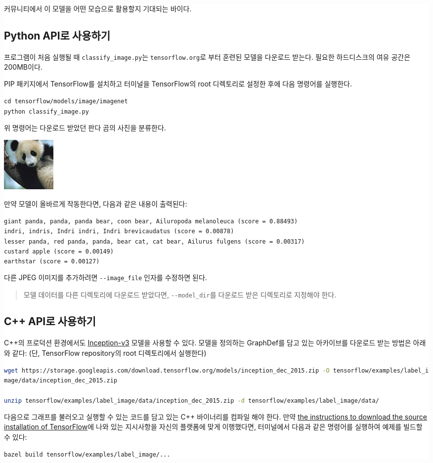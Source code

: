 커뮤니티에서 이 모델을 어떤 모습으로 활용할지 기대되는 바이다.

## Python API로 사용하기

프로그램이 처음 실행될 때 `classify_image.py`는 `tensorflow.org`로 부터 훈련된 모델을 다운로드 받는다. 필요한 하드디스크의 여유 공간은 200MB이다.

PIP 패키지에서 TensorFlow를 설치하고 터미널을 TensorFlow의 root 디렉토리로 설정한 후에 다음 명령어를 실행한다.

```text
cd tensorflow/models/image/imagenet
python classify_image.py
```

위 명령어는 다운로드 받았던 판다 곰의 사진을 분류한다.

![](../../.gitbook/assets/cropped_panda.jpg)

만약 모델이 올바르게 작동한다면, 다음과 같은 내용이 출력된다:

```text
giant panda, panda, panda bear, coon bear, Ailuropoda melanoleuca (score = 0.88493)
indri, indris, Indri indri, Indri brevicaudatus (score = 0.00878)
lesser panda, red panda, panda, bear cat, cat bear, Ailurus fulgens (score = 0.00317)
custard apple (score = 0.00149)
earthstar (score = 0.00127)
```

다른 JPEG 이미지를 추가하려면 `--image_file` 인자를 수정하면 된다.

> 모델 데이터를 다른 디렉토리에 다운로드 받았다면, `--model_dir`를 다운로드 받은 디렉토리로 지정해야 한다.

## C++ API로 사용하기

C++의 프로덕션 환경에서도 [Inception-v3](http://arxiv.org/abs/1512.00567) 모델을 사용할 수 있다. 모델을 정의하는 GraphDef를 담고 있는 아카이브를 다운로드 받는 방법은 아래와 같다: \(단, TensorFlow repository의 root 디렉토리에서 실행한다\)

```bash
wget https://storage.googleapis.com/download.tensorflow.org/models/inception_dec_2015.zip -O tensorflow/examples/label_image/data/inception_dec_2015.zip

unzip tensorflow/examples/label_image/data/inception_dec_2015.zip -d tensorflow/examples/label_image/data/
```

다음으로 그래프를 불러오고 실행할 수 있는 코드를 담고 있는 C++ 바이너리를 컴파일 해야 한다. 만약 [the instructions to download the source installation of TensorFlow]()에 나와 있는 지시사항을 자신의 플랫폼에 맞게 이행했다면, 터미널에서 다음과 같은 명령어를 실행하여 예제를 빌드할 수 있다:

```bash
bazel build tensorflow/examples/label_image/...
```
